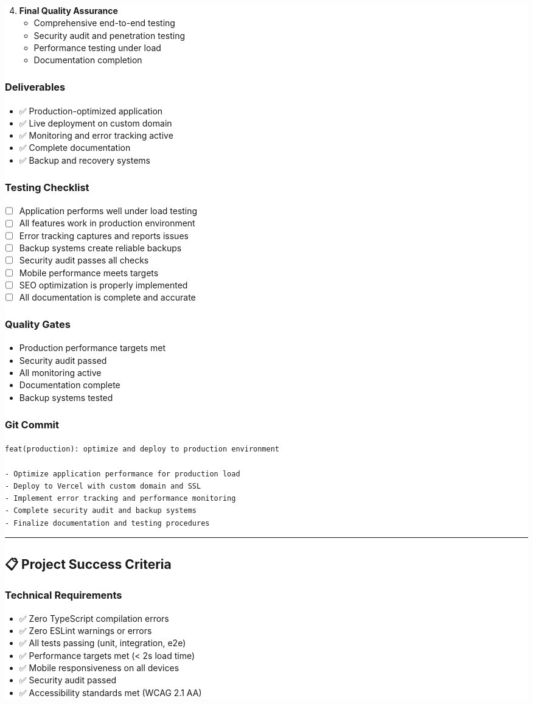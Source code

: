 4. **Final Quality Assurance**
   - Comprehensive end-to-end testing
   - Security audit and penetration testing
   - Performance testing under load
   - Documentation completion

### Deliverables

- ✅ Production-optimized application
- ✅ Live deployment on custom domain
- ✅ Monitoring and error tracking active
- ✅ Complete documentation
- ✅ Backup and recovery systems

### Testing Checklist

- [ ] Application performs well under load testing
- [ ] All features work in production environment
- [ ] Error tracking captures and reports issues
- [ ] Backup systems create reliable backups
- [ ] Security audit passes all checks
- [ ] Mobile performance meets targets
- [ ] SEO optimization is properly implemented
- [ ] All documentation is complete and accurate

### Quality Gates

- Production performance targets met
- Security audit passed
- All monitoring active
- Documentation complete
- Backup systems tested

### Git Commit

```
feat(production): optimize and deploy to production environment

- Optimize application performance for production load
- Deploy to Vercel with custom domain and SSL
- Implement error tracking and performance monitoring
- Complete security audit and backup systems
- Finalize documentation and testing procedures
```

---

## 📋 Project Success Criteria

### Technical Requirements

- ✅ Zero TypeScript compilation errors
- ✅ Zero ESLint warnings or errors
- ✅ All tests passing (unit, integration, e2e)
- ✅ Performance targets met (< 2s load time)
- ✅ Mobile responsiveness on all devices
- ✅ Security audit passed
- ✅ Accessibility standards met (WCAG 2.1 AA)
